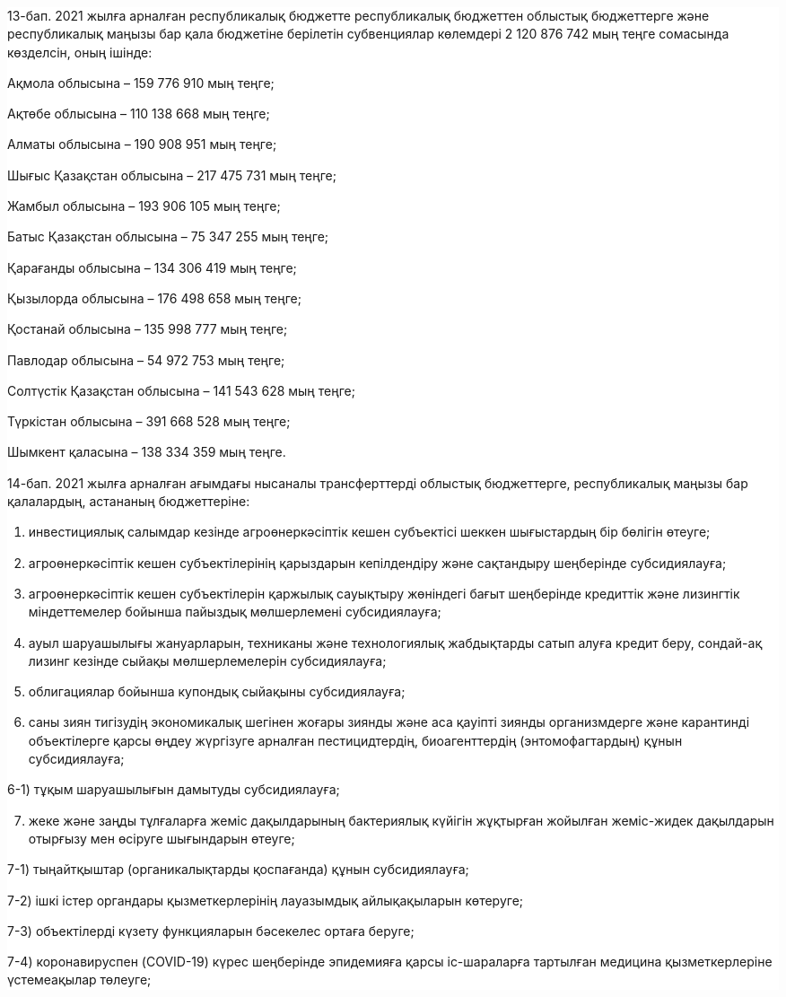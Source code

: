 13-бап. 2021 жылға арналған республикалық бюджетте республикалық бюджеттен облыстық бюджеттерге және республикалық маңызы бар қала бюджетіне берiлетiн субвенциялар көлемдерi 2 120 876 742 мың теңге сомасында көзделсiн, оның iшiнде:

Ақмола облысына – 159 776 910 мың теңге;

Ақтөбе облысына – 110 138 668 мың теңге;

Алматы облысына – 190 908 951 мың теңге;

Шығыс Қазақстан облысына – 217 475 731 мың теңге;

Жамбыл облысына – 193 906 105 мың теңге;

Батыс Қазақстан облысына – 75 347 255 мың теңге;

Қарағанды облысына – 134 306 419 мың теңге;

Қызылорда облысына – 176 498 658 мың теңге;

Қостанай облысына – 135 998 777 мың теңге;

Павлодар облысына – 54 972 753 мың теңге;

Солтүстiк Қазақстан облысына – 141 543 628 мың теңге;

Түркістан облысына – 391 668 528 мың теңге;

Шымкент қаласына – 138 334 359 мың теңге.

14-бап. 2021 жылға арналған ағымдағы нысаналы трансферттерді облыстық бюджеттерге, республикалық маңызы бар қалалардың, астананың бюджеттеріне:

1) инвестициялық салымдар кезінде агроөнеркәсіптік кешен субъектісі шеккен шығыстардың бір бөлігін өтеуге;

2) агроөнеркәсіптік кешен субъектілерінің қарыздарын кепілдендіру және сақтандыру шеңберінде субсидиялауға;

3) агроөнеркәсіптік кешен субъектілерін қаржылық сауықтыру жөніндегі бағыт шеңберінде кредиттік және лизингтік міндеттемелер бойынша пайыздық мөлшерлемені субсидиялауға;

4) ауыл шаруашылығы жануарларын, техниканы және технологиялық жабдықтарды сатып алуға кредит беру, сондай-ақ лизинг кезінде сыйақы мөлшерлемелерін субсидиялауға;

5) облигациялар бойынша купондық сыйақыны субсидиялауға;

6) саны зиян тигізудің экономикалық шегінен жоғары зиянды және аса қауіпті зиянды организмдерге және карантинді объектілерге қарсы өңдеу жүргізуге арналған пестицидтердің, биоагенттердің (энтомофагтардың) құнын субсидиялауға;

6-1) тұқым шаруашылығын дамытуды субсидиялауға;

7) жеке және заңды тұлғаларға жеміс дақылдарының бактериялық күйігін жұқтырған жойылған жеміс-жидек дақылдарын отырғызу мен өсіруге шығындарын өтеуге;

7-1) тыңайтқыштар (органикалықтарды қоспағанда) құнын субсидиялауға;

7-2) ішкі істер органдары қызметкерлерінің лауазымдық айлықақыларын көтеруге;

7-3) объектілерді күзету функцияларын бәсекелес ортаға беруге;

7-4) коронавируспен (COVID-19) күрес шеңберінде эпидемияға қарсы іс-шараларға тартылған медицина қызметкерлеріне үстемеақылар төлеуге;
